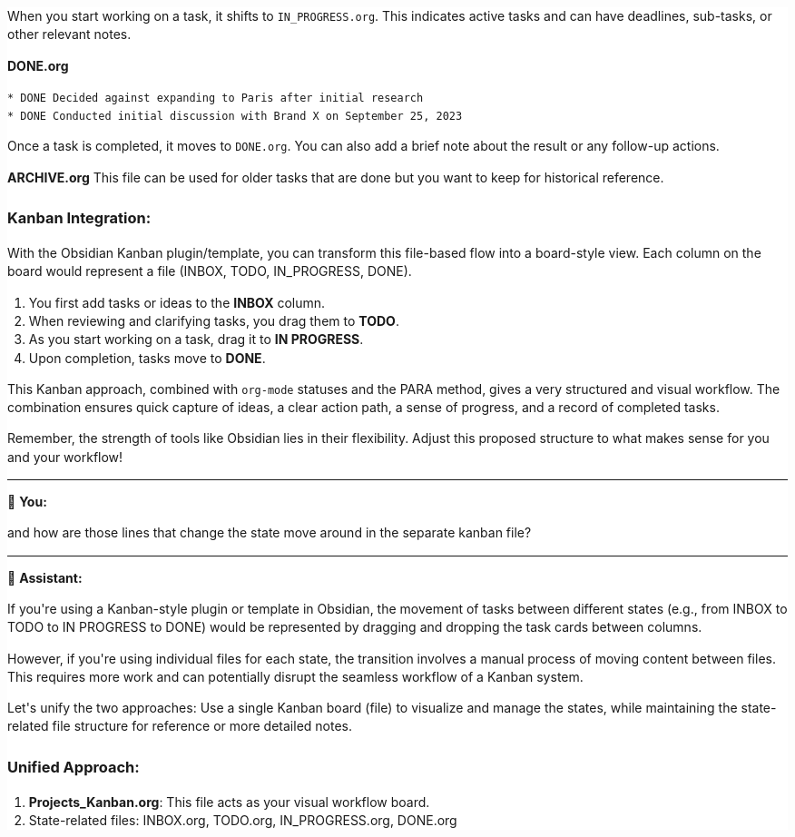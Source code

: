When you start working on a task, it shifts to `IN_PROGRESS.org`. This indicates active tasks and can have deadlines, sub-tasks, or other relevant notes.

**DONE.org**
```
* DONE Decided against expanding to Paris after initial research
* DONE Conducted initial discussion with Brand X on September 25, 2023
```

Once a task is completed, it moves to `DONE.org`. You can also add a brief note about the result or any follow-up actions.

**ARCHIVE.org**
This file can be used for older tasks that are done but you want to keep for historical reference.

### Kanban Integration:

With the Obsidian Kanban plugin/template, you can transform this file-based flow into a board-style view. Each column on the board would represent a file (INBOX, TODO, IN_PROGRESS, DONE). 

1. You first add tasks or ideas to the **INBOX** column.
2. When reviewing and clarifying tasks, you drag them to **TODO**.
3. As you start working on a task, drag it to **IN PROGRESS**.
4. Upon completion, tasks move to **DONE**.

This Kanban approach, combined with `org-mode` statuses and the PARA method, gives a very structured and visual workflow. The combination ensures quick capture of ideas, a clear action path, a sense of progress, and a record of completed tasks.

Remember, the strength of tools like Obsidian lies in their flexibility. Adjust this proposed structure to what makes sense for you and your workflow!

---

🙋 **You:**

and how are those lines that change the state move around in the separate kanban file?

---

🤖 **Assistant:**

If you're using a Kanban-style plugin or template in Obsidian, the movement of tasks between different states (e.g., from INBOX to TODO to IN PROGRESS to DONE) would be represented by dragging and dropping the task cards between columns. 

However, if you're using individual files for each state, the transition involves a manual process of moving content between files. This requires more work and can potentially disrupt the seamless workflow of a Kanban system.

Let's unify the two approaches: Use a single Kanban board (file) to visualize and manage the states, while maintaining the state-related file structure for reference or more detailed notes.

### Unified Approach:

1. **Projects_Kanban.org**: This file acts as your visual workflow board.
2. State-related files: INBOX.org, TODO.org, IN_PROGRESS.org, DONE.org
